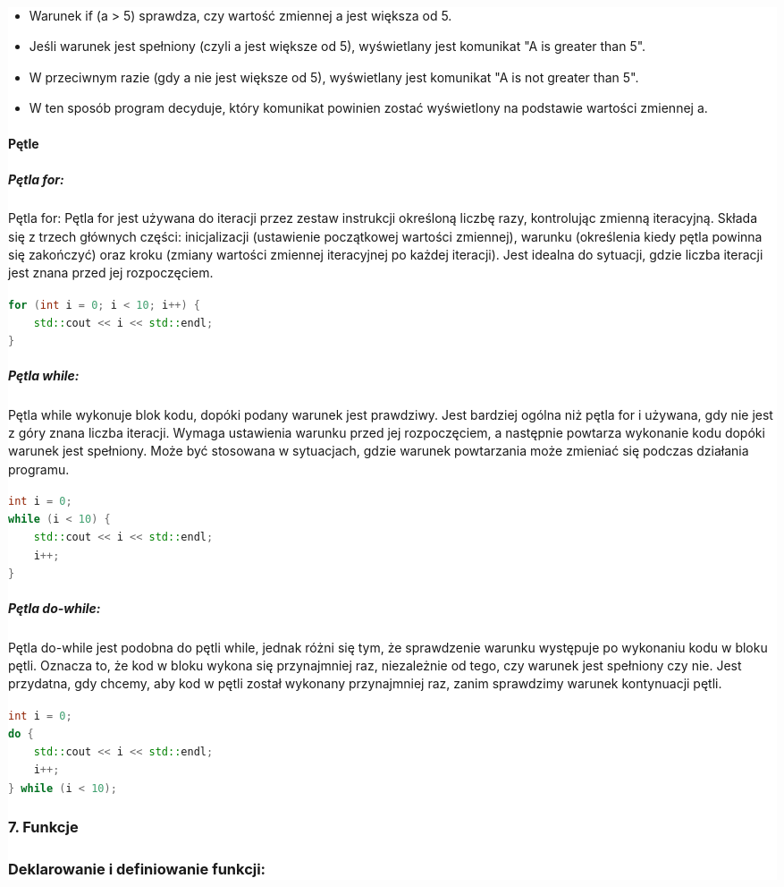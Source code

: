* Warunek if (a > 5) sprawdza, czy wartość zmiennej a jest większa od 5.

* Jeśli warunek jest spełniony (czyli a jest większe od 5), wyświetlany jest komunikat "A is greater than 5".

* W przeciwnym razie (gdy a nie jest większe od 5), wyświetlany jest komunikat "A is not greater than 5".

* W ten sposób program decyduje, który komunikat powinien zostać wyświetlony na podstawie wartości zmiennej a.


#### Pętle

##### Pętla for:
Pętla for:
Pętla for jest używana do iteracji przez zestaw instrukcji określoną liczbę razy, kontrolując zmienną iteracyjną. Składa się z trzech głównych części: inicjalizacji (ustawienie początkowej wartości zmiennej), warunku (określenia kiedy pętla powinna się zakończyć) oraz kroku (zmiany wartości zmiennej iteracyjnej po każdej iteracji). Jest idealna do sytuacji, gdzie liczba iteracji jest znana przed jej rozpoczęciem.
```cpp
for (int i = 0; i < 10; i++) {
    std::cout << i << std::endl;
}
```
##### Pętla while:
Pętla while wykonuje blok kodu, dopóki podany warunek jest prawdziwy. Jest bardziej ogólna niż pętla for i używana, gdy nie jest z góry znana liczba iteracji. Wymaga ustawienia warunku przed jej rozpoczęciem, a następnie powtarza wykonanie kodu dopóki warunek jest spełniony. Może być stosowana w sytuacjach, gdzie warunek powtarzania może zmieniać się podczas działania programu.
```cpp
int i = 0;
while (i < 10) {
    std::cout << i << std::endl;
    i++;
}
```
##### Pętla do-while:
Pętla do-while jest podobna do pętli while, jednak różni się tym, że sprawdzenie warunku występuje po wykonaniu kodu w bloku pętli. Oznacza to, że kod w bloku wykona się przynajmniej raz, niezależnie od tego, czy warunek jest spełniony czy nie. Jest przydatna, gdy chcemy, aby kod w pętli został wykonany przynajmniej raz, zanim sprawdzimy warunek kontynuacji pętli.
```cpp
int i = 0;
do {
    std::cout << i << std::endl;
    i++;
} while (i < 10);
```
### 7. Funkcje

### Deklarowanie i definiowanie funkcji:
